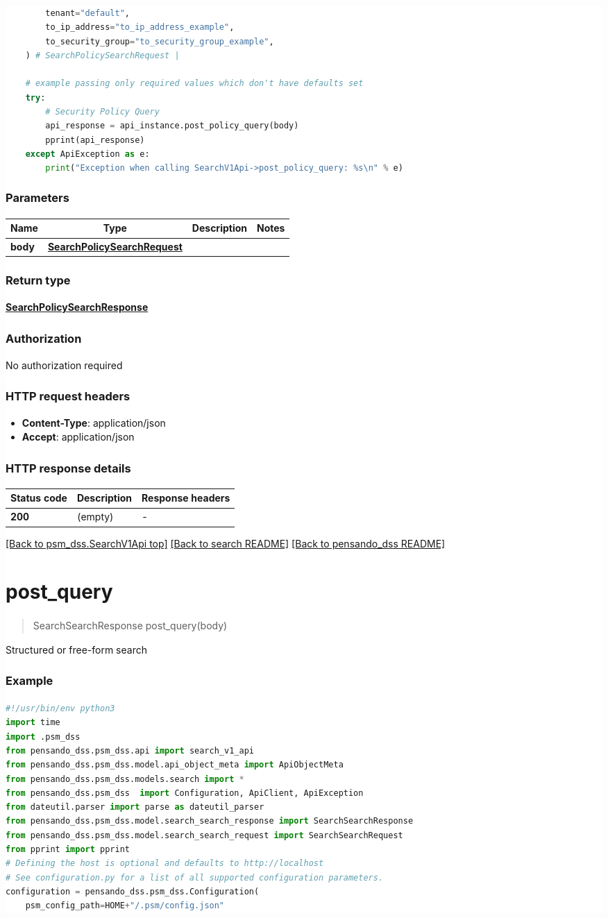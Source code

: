 ```python
        tenant="default",
        to_ip_address="to_ip_address_example",
        to_security_group="to_security_group_example",
    ) # SearchPolicySearchRequest | 

    # example passing only required values which don't have defaults set
    try:
        # Security Policy Query
        api_response = api_instance.post_policy_query(body)
        pprint(api_response)
    except ApiException as e:
        print("Exception when calling SearchV1Api->post_policy_query: %s\n" % e)
```

### Parameters

Name | Type | Description  | Notes
------------- | ------------- | ------------- | -------------
 **body** | [**SearchPolicySearchRequest**](SearchPolicySearchRequest.md)|  |

### Return type

[**SearchPolicySearchResponse**](SearchPolicySearchResponse.md)

### Authorization

No authorization required

### HTTP request headers

 - **Content-Type**: application/json
 - **Accept**: application/json

### HTTP response details
| Status code | Description | Response headers |
|-------------|-------------|------------------|
**200** | (empty) |  -  |

[[Back to psm_dss.SearchV1Api top]](#psm_dss.SearchV1Api) [[Back to search README]](../psm_dss/docs/search/README.md) [[Back to pensando_dss README]](../README.md)

# **post_query**
> SearchSearchResponse post_query(body)

Structured or free-form search

### Example

```python
#!/usr/bin/env python3
import time
import .psm_dss
from pensando_dss.psm_dss.api import search_v1_api
from pensando_dss.psm_dss.model.api_object_meta import ApiObjectMeta
from pensando_dss.psm_dss.models.search import *
from pensando_dss.psm_dss  import Configuration, ApiClient, ApiException
from dateutil.parser import parse as dateutil_parser
from pensando_dss.psm_dss.model.search_search_response import SearchSearchResponse
from pensando_dss.psm_dss.model.search_search_request import SearchSearchRequest
from pprint import pprint
# Defining the host is optional and defaults to http://localhost
# See configuration.py for a list of all supported configuration parameters.
configuration = pensando_dss.psm_dss.Configuration(
    psm_config_path=HOME+"/.psm/config.json"
```